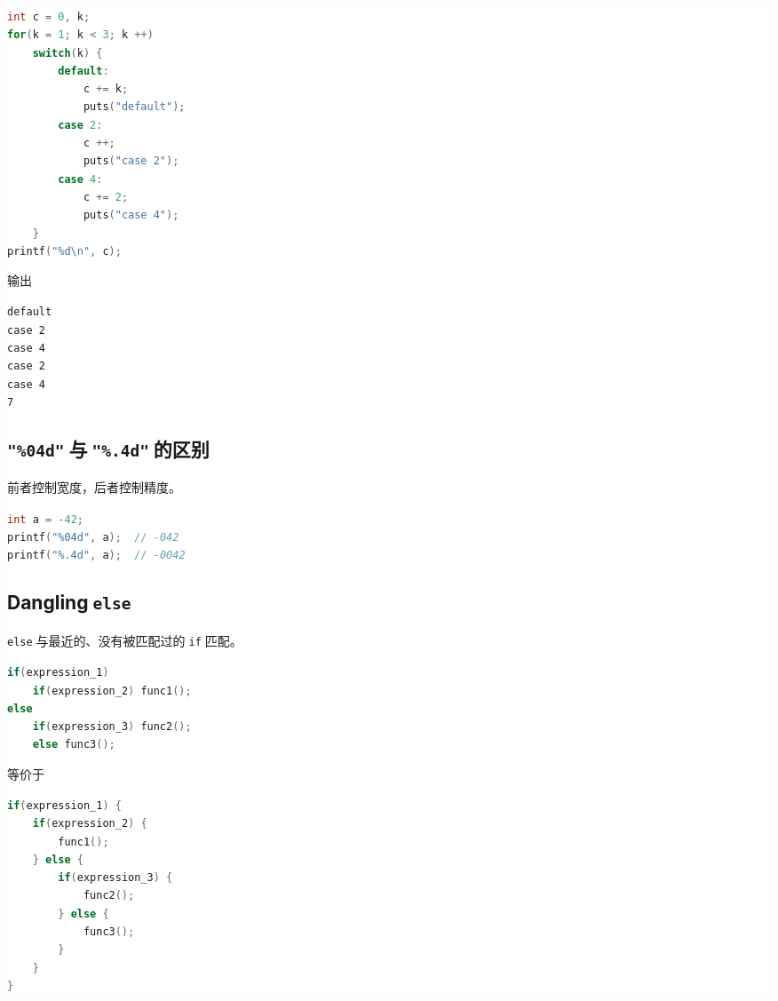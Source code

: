 ```c
int c = 0, k;
for(k = 1; k < 3; k ++)
    switch(k) {
        default:
            c += k;
            puts("default");
        case 2:
            c ++;
            puts("case 2");
        case 4:
            c += 2;
            puts("case 4");
    }
printf("%d\n", c);
```

输出

```txt
default
case 2
case 4
case 2
case 4
7
```

## `"%04d"` 与 `"%.4d"` 的区别

前者控制宽度，后者控制精度。

```c
int a = -42;
printf("%04d", a);  // -042
printf("%.4d", a);  // -0042
```

## Dangling `else`

`else` 与最近的、没有被匹配过的 `if` 匹配。

```c
if(expression_1)
    if(expression_2) func1();
else
    if(expression_3) func2();
    else func3();
```

等价于

```c
if(expression_1) {
    if(expression_2) {
        func1();
    } else {
        if(expression_3) {
            func2();
        } else {
            func3();
        }
    }
}
```
